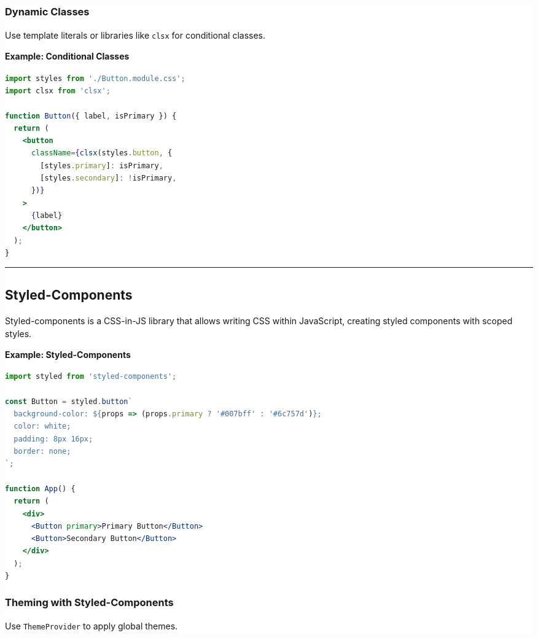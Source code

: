 ### Dynamic Classes
Use template literals or libraries like `clsx` for conditional classes.

**Example: Conditional Classes**
```jsx
import styles from './Button.module.css';
import clsx from 'clsx';

function Button({ label, isPrimary }) {
  return (
    <button
      className={clsx(styles.button, {
        [styles.primary]: isPrimary,
        [styles.secondary]: !isPrimary,
      })}
    >
      {label}
    </button>
  );
}
```

---

## Styled-Components

Styled-components is a CSS-in-JS library that allows writing CSS within JavaScript, creating styled components with scoped styles.

**Example: Styled-Components**
```jsx
import styled from 'styled-components';

const Button = styled.button`
  background-color: ${props => (props.primary ? '#007bff' : '#6c757d')};
  color: white;
  padding: 8px 16px;
  border: none;
`;

function App() {
  return (
    <div>
      <Button primary>Primary Button</Button>
      <Button>Secondary Button</Button>
    </div>
  );
}
```

### Theming with Styled-Components
Use `ThemeProvider` to apply global themes.
